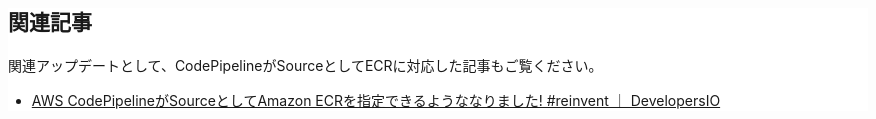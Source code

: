 





















## 関連記事

関連アップデートとして、CodePipelineがSourceとしてECRに対応した記事もご覧ください。

* <a href="https://dev.classmethod.jp/cloud/aws/reinvent2018-codpipeline-source-ecr/" target="_blank">AWS CodePipelineがSourceとしてAmazon ECRを指定できるようななりました! #reinvent ｜ DevelopersIO</a>


